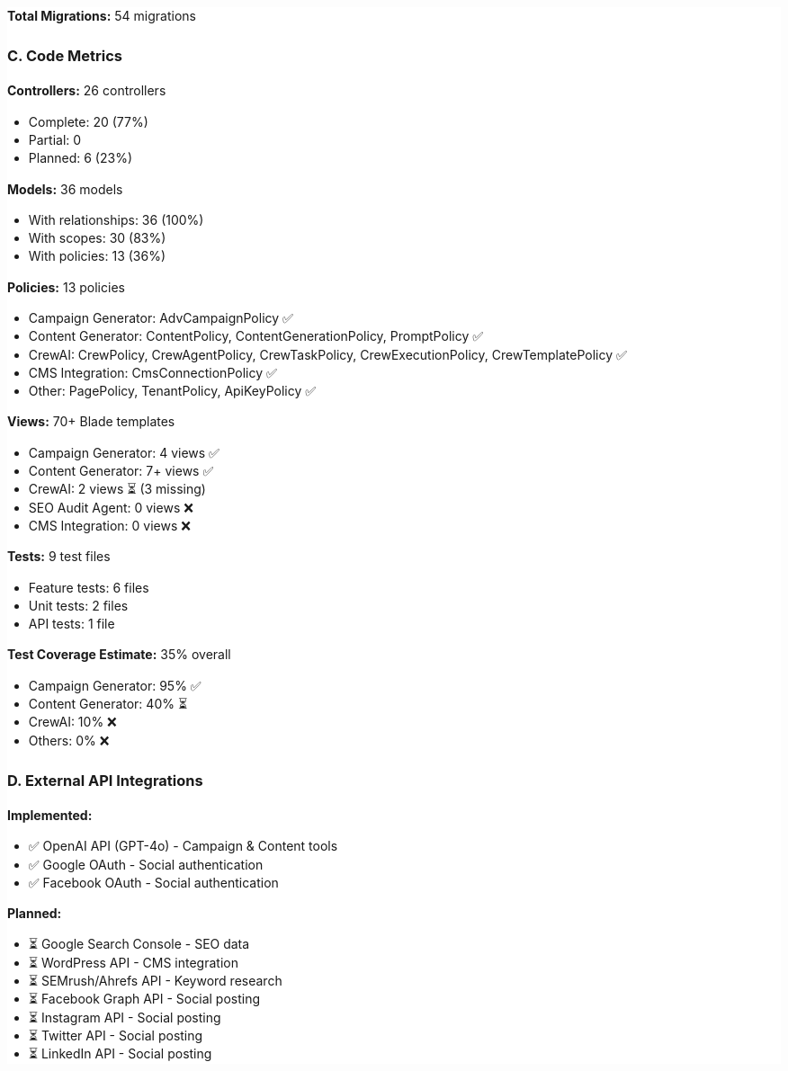 **Total Migrations:** 54 migrations

### C. Code Metrics

**Controllers:** 26 controllers
- Complete: 20 (77%)
- Partial: 0
- Planned: 6 (23%)

**Models:** 36 models
- With relationships: 36 (100%)
- With scopes: 30 (83%)
- With policies: 13 (36%)

**Policies:** 13 policies
- Campaign Generator: AdvCampaignPolicy ✅
- Content Generator: ContentPolicy, ContentGenerationPolicy, PromptPolicy ✅
- CrewAI: CrewPolicy, CrewAgentPolicy, CrewTaskPolicy, CrewExecutionPolicy, CrewTemplatePolicy ✅
- CMS Integration: CmsConnectionPolicy ✅
- Other: PagePolicy, TenantPolicy, ApiKeyPolicy ✅

**Views:** 70+ Blade templates
- Campaign Generator: 4 views ✅
- Content Generator: 7+ views ✅
- CrewAI: 2 views ⏳ (3 missing)
- SEO Audit Agent: 0 views ❌
- CMS Integration: 0 views ❌

**Tests:** 9 test files
- Feature tests: 6 files
- Unit tests: 2 files
- API tests: 1 file

**Test Coverage Estimate:** 35% overall
- Campaign Generator: 95% ✅
- Content Generator: 40% ⏳
- CrewAI: 10% ❌
- Others: 0% ❌

### D. External API Integrations

**Implemented:**
- ✅ OpenAI API (GPT-4o) - Campaign & Content tools
- ✅ Google OAuth - Social authentication
- ✅ Facebook OAuth - Social authentication

**Planned:**
- ⏳ Google Search Console - SEO data
- ⏳ WordPress API - CMS integration
- ⏳ SEMrush/Ahrefs API - Keyword research
- ⏳ Facebook Graph API - Social posting
- ⏳ Instagram API - Social posting
- ⏳ Twitter API - Social posting
- ⏳ LinkedIn API - Social posting
